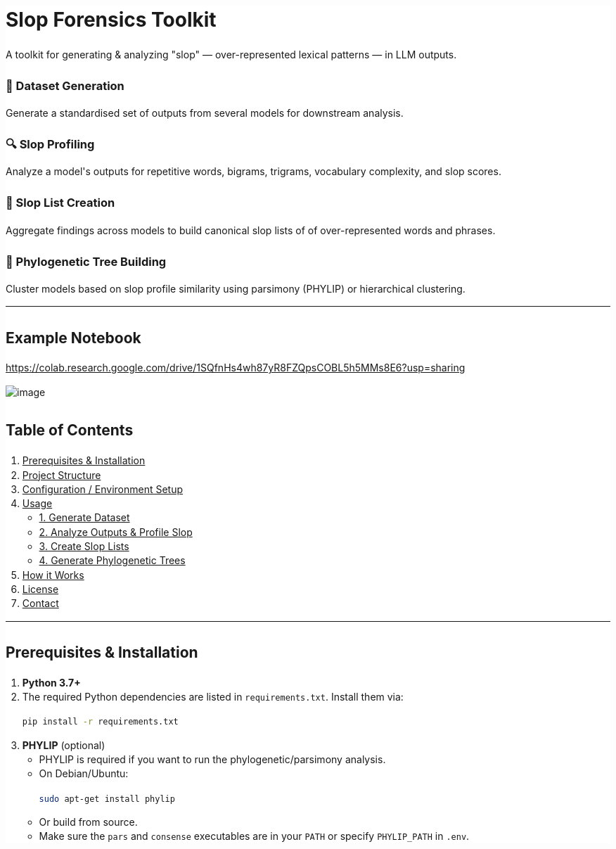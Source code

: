 # Slop Forensics Toolkit

A toolkit for generating & analyzing "slop" — over-represented lexical patterns — in LLM outputs.

### 🧬 Dataset Generation
Generate a standardised set of outputs from several models for downstream analysis.

### 🔍 Slop Profiling
Analyze a model's outputs for repetitive words, bigrams, trigrams, vocabulary complexity, and slop scores.

### 🧪 Slop List Creation  
Aggregate findings across models to build canonical slop lists of of over-represented words and phrases.

### 🌳 Phylogenetic Tree Building  
Cluster models based on slop profile similarity using parsimony (PHYLIP) or hierarchical clustering.

--- 

## Example Notebook

https://colab.research.google.com/drive/1SQfnHs4wh87yR8FZQpsCOBL5h5MMs8E6?usp=sharing

![image](https://github.com/user-attachments/assets/29a81001-a611-4bf9-b472-ff3c4697cb49)

## Table of Contents

1. [Prerequisites & Installation](#prerequisites--installation)  
2. [Project Structure](#project-structure)  
3. [Configuration / Environment Setup](#configuration--environment-setup)  
4. [Usage](#quickstart-usage)  
   - [1. Generate Dataset](#1-generate-dataset)  
   - [2. Analyze Outputs & Profile Slop](#2-analyze-outputs--profile-slop)  
   - [3. Create Slop Lists](#3-create-slop-lists)  
   - [4. Generate Phylogenetic Trees](#4-generate-phylogenetic-trees)  
5. [How it Works](#how-the-analysis-works)
6. [License](#license)  
7. [Contact](#contact)

---

## Prerequisites & Installation

1. **Python 3.7+**  
2. The required Python dependencies are listed in `requirements.txt`. Install them via:
   ```bash
   pip install -r requirements.txt
   ```
3. **PHYLIP** (optional)  
   - PHYLIP is required if you want to run the phylogenetic/parsimony analysis.  
   - On Debian/Ubuntu: 
     ```bash
     sudo apt-get install phylip
     ```
   - Or build from source.  
   - Make sure the `pars` and `consense` executables are in your `PATH` or specify `PHYLIP_PATH` in `.env`.
